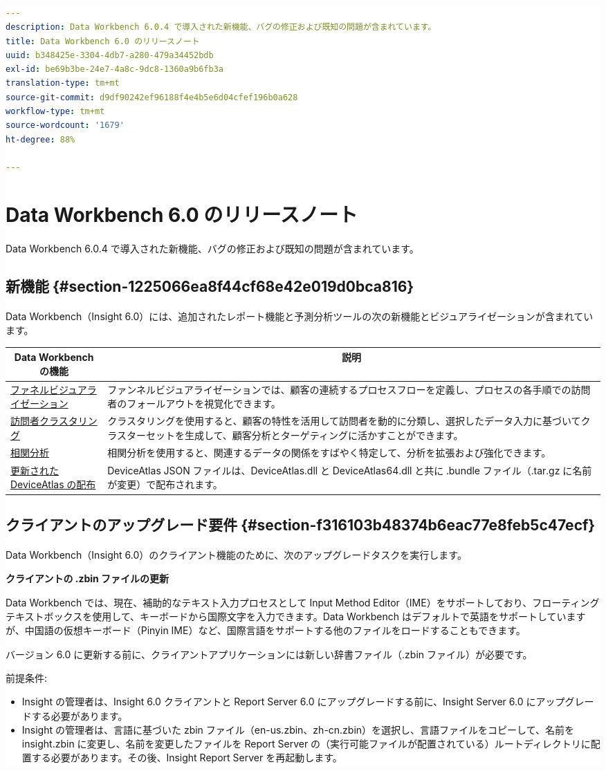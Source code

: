 ```yaml
---
description: Data Workbench 6.0.4 で導入された新機能、バグの修正および既知の問題が含まれています。
title: Data Workbench 6.0 のリリースノート
uuid: b348425e-3304-4db7-a280-479a34452bdb
exl-id: be69b3be-24e7-4a8c-9dc8-1360a9b6fb3a
translation-type: tm+mt
source-git-commit: d9df90242ef96188f4e4b5e6d04cfef196b0a628
workflow-type: tm+mt
source-wordcount: '1679'
ht-degree: 88%

---
```


# Data Workbench 6.0 のリリースノート

Data Workbench 6.0.4 で導入された新機能、バグの修正および既知の問題が含まれています。

## 新機能 {#section-1225066ea8f44cf68e42e019d0bca816}

Data Workbench（Insight 6.0）には、追加されたレポート機能と予測分析ツールの次の新機能とビジュアライゼーションが含まれています。

| Data Workbench の機能 | 説明 |
|---|---|
| [ファネルビジュアライゼーション](../../../home/c-get-started/c-analysis-vis/c-funnel-visualization/c-funnel-visualization.md#concept-79a0854325324bb9a60906cf79ef66da) | ファンネルビジュアライゼーションでは、顧客の連続するプロセスフローを定義し、プロセスの各手順での訪問者のフォールアウトを視覚化できます。 |
| [訪問者クラスタリング](../../../home/c-get-started/c-analysis-vis/c-visitor-cluster/c-visitor-cluster.md#concept-1c2406ef7b284a56a02daa38eaa2e73d) | クラスタリングを使用すると、顧客の特性を活用して訪問者を動的に分類し、選択したデータ入力に基づいてクラスターセットを生成して、顧客分析とターゲティングに活かすことができます。 |
| [相関分析](../../../home/c-get-started/c-analysis-vis/c-correlation-analysis/c-correlation-analysis.md#concept-a7c8766b40be43aaa4084612689b630c) | 相関分析を使用すると、関連するデータの関係をすばやく特定して、分析を拡張および強化できます。 |
| [更新された DeviceAtlas の配布](../../../home/c-inst-svr/c-upgrd-uninst-sftwr/c-upgrd-sftwr/c-6-0-to-6-1-upgrade/c-deviceatlas-update.md#concept-28b7bd5c0d854e73834261c431bed1e0) | DeviceAtlas JSON ファイルは、DeviceAtlas.dll と DeviceAtlas64.dll と共に .bundle ファイル（.tar.gz に名前が変更）で配布されます。 |

## クライアントのアップグレード要件  {#section-f316103b48374b6eac77e8feb5c47ecf}

Data Workbench（Insight 6.0）のクライアント機能のために、次のアップグレードタスクを実行します。

**クライアントの .zbin ファイルの更新**

Data Workbench では、現在、補助的なテキスト入力プロセスとして Input Method Editor（IME）をサポートしており、フローティングテキストボックスを使用して、キーボードから国際文字を入力できます。Data Workbench はデフォルトで英語をサポートしていますが、中国語の仮想キーボード（Pinyin IME）など、国際言語をサポートする他のファイルをロードすることもできます。

バージョン 6.0 に更新する前に、クライアントアプリケーションには新しい辞書ファイル（.zbin ファイル）が必要です。

前提条件:

* Insight の管理者は、Insight 6.0 クライアントと Report Server 6.0 にアップグレードする前に、Insight Server 6.0 にアップグレードする必要があります。
* Insight の管理者は、言語に基づいた zbin ファイル（en-us.zbin、zh-cn.zbin）を選択し、言語ファイルをコピーして、名前を insight.zbin に変更し、名前を変更したファイルを Report Server の（実行可能ファイルが配置されている）ルートディレクトリに配置する必要があります。その後、Insight Report Server を再起動します。
